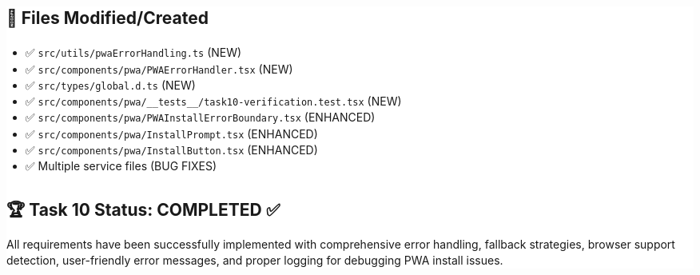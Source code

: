 ## 📝 Files Modified/Created
- ✅ `src/utils/pwaErrorHandling.ts` (NEW)
- ✅ `src/components/pwa/PWAErrorHandler.tsx` (NEW)
- ✅ `src/types/global.d.ts` (NEW)
- ✅ `src/components/pwa/__tests__/task10-verification.test.tsx` (NEW)
- ✅ `src/components/pwa/PWAInstallErrorBoundary.tsx` (ENHANCED)
- ✅ `src/components/pwa/InstallPrompt.tsx` (ENHANCED)
- ✅ `src/components/pwa/InstallButton.tsx` (ENHANCED)
- ✅ Multiple service files (BUG FIXES)

## 🏆 Task 10 Status: COMPLETED ✅

All requirements have been successfully implemented with comprehensive error handling, fallback strategies, browser support detection, user-friendly error messages, and proper logging for debugging PWA install issues.